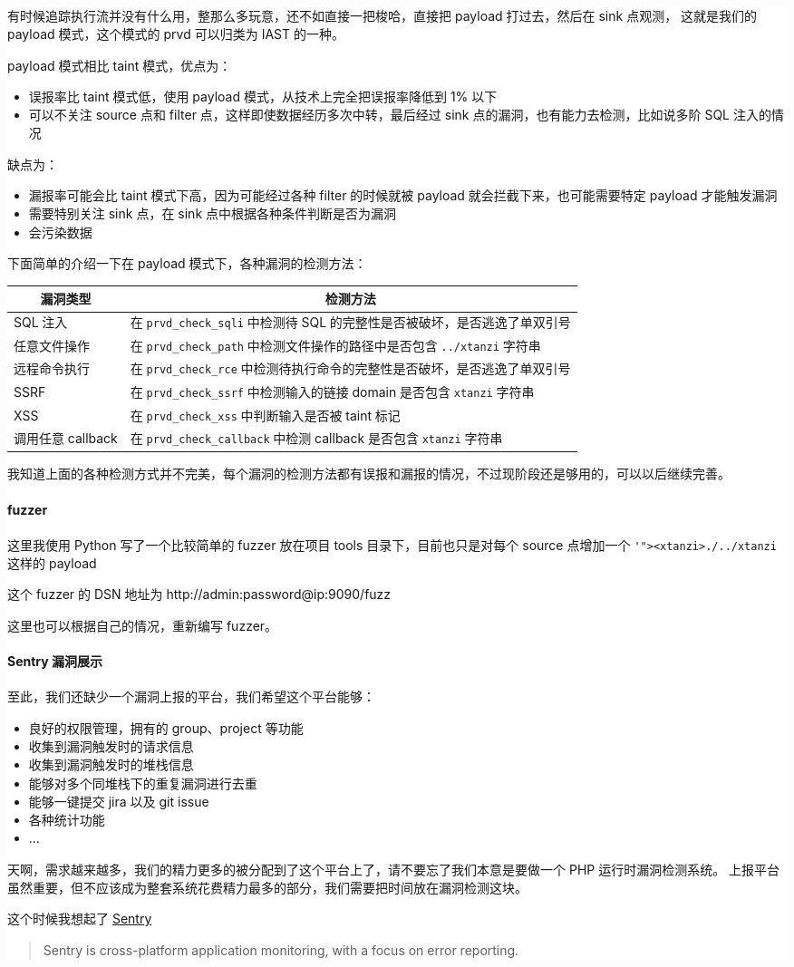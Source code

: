 有时候追踪执行流并没有什么用，整那么多玩意，还不如直接一把梭哈，直接把 payload 打过去，然后在 sink 点观测，
这就是我们的 payload 模式，这个模式的 prvd 可以归类为 IAST 的一种。

payload 模式相比 taint 模式，优点为：

* 误报率比 taint 模式低，使用 payload 模式，从技术上完全把误报率降低到 1% 以下
* 可以不关注 source 点和 filter 点，这样即使数据经历多次中转，最后经过 sink 点的漏洞，也有能力去检测，比如说多阶 SQL 注入的情况

缺点为：

* 漏报率可能会比 taint 模式下高，因为可能经过各种 filter 的时候就被 payload 就会拦截下来，也可能需要特定 payload 才能触发漏洞
* 需要特别关注 sink 点，在 sink 点中根据各种条件判断是否为漏洞
* 会污染数据

下面简单的介绍一下在 payload 模式下，各种漏洞的检测方法：

| 漏洞类型 | 检测方法 |
| ------ | ------ | 
| SQL 注入 | 在 `prvd_check_sqli` 中检测待 SQL 的完整性是否被破坏，是否逃逸了单双引号 |
| 任意文件操作 | 在 `prvd_check_path` 中检测文件操作的路径中是否包含 `../xtanzi` 字符串 | 
| 远程命令执行 | 在 `prvd_check_rce` 中检测待执行命令的完整性是否破坏，是否逃逸了单双引号 |
| SSRF | 在 `prvd_check_ssrf` 中检测输入的链接 domain 是否包含 `xtanzi` 字符串 |
| XSS | 在 `prvd_check_xss` 中判断输入是否被 taint 标记 |
| 调用任意 callback | 在 `prvd_check_callback` 中检测 callback 是否包含 `xtanzi` 字符串 |

我知道上面的各种检测方式并不完美，每个漏洞的检测方法都有误报和漏报的情况，不过现阶段还是够用的，可以以后继续完善。

#### fuzzer

这里我使用 Python 写了一个比较简单的 fuzzer 放在项目 tools 目录下，目前也只是对每个 source 点增加一个 `'"><xtanzi>./../xtanzi` 这样的 payload

这个 fuzzer 的 DSN 地址为 http://admin:password@ip:9090/fuzz

这里也可以根据自己的情况，重新编写 fuzzer。

#### Sentry 漏洞展示

至此，我们还缺少一个漏洞上报的平台，我们希望这个平台能够：

* 良好的权限管理，拥有的 group、project 等功能
* 收集到漏洞触发时的请求信息
* 收集到漏洞触发时的堆栈信息
* 能够对多个同堆栈下的重复漏洞进行去重
* 能够一键提交 jira 以及 git issue
* 各种统计功能
* ...

天啊，需求越来越多，我们的精力更多的被分配到了这个平台上了，请不要忘了我们本意是要做一个 PHP 运行时漏洞检测系统。
上报平台虽然重要，但不应该成为整套系统花费精力最多的部分，我们需要把时间放在漏洞检测这块。

这个时候我想起了 [Sentry](https://github.com/getsentry/sentry)
> Sentry is cross-platform application monitoring, with a focus on error reporting. 
